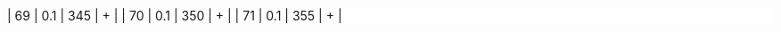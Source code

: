 | 69 | 0.1           | 345                            | +          |
| 70 | 0.1           | 350                            | +          |
| 71 | 0.1           | 355                            | +          |
